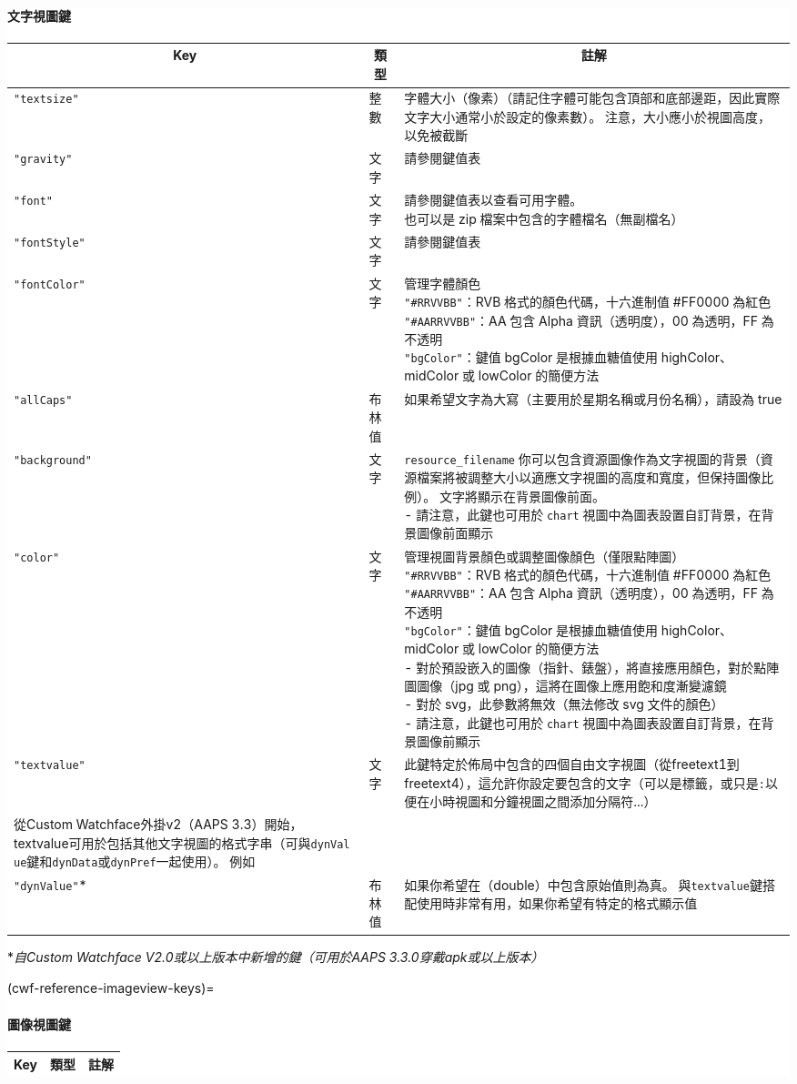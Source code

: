 #### 文字視圖鍵

| Key            | 類型  | 註解                                                                                                                                                                                                                                                                                                                                                                                               |
| -------------- | --- | ------------------------------------------------------------------------------------------------------------------------------------------------------------------------------------------------------------------------------------------------------------------------------------------------------------------------------------------------------------------------------------------------ |
| `"textsize"`   | 整數  | 字體大小（像素）（請記住字體可能包含頂部和底部邊距，因此實際文字大小通常小於設定的像素數）。 注意，大小應小於視圖高度，以免被截斷                                                                                                                                                                                                                                                                                                                                |
| `"gravity"`    | 文字  | 請參閱鍵值表                                                                                                                                                                                                                                                                                                                                                                                           |
| `"font"`       | 文字  | 請參閱鍵值表以查看可用字體。<br />也可以是 zip 檔案中包含的字體檔名（無副檔名）                                                                                                                                                                                                                                                                                                                                              |
| `"fontStyle"`  | 文字  | 請參閱鍵值表                                                                                                                                                                                                                                                                                                                                                                                           |
| `"fontColor"`  | 文字  | 管理字體顏色<br />`"#RRVVBB"`：RVB 格式的顏色代碼，十六進制值 #FF0000 為紅色<br />`"#AARRVVBB"`：AA 包含 Alpha 資訊（透明度），00 為透明，FF 為不透明<br />`"bgColor"`：鍵值 bgColor 是根據血糖值使用 highColor、midColor 或 lowColor 的簡便方法                                                                                                                                                                                           |
| `"allCaps"`    | 布林值 | 如果希望文字為大寫（主要用於星期名稱或月份名稱），請設為 true                                                                                                                                                                                                                                                                                                                                                                |
| `"background"` | 文字  | `resource_filename` 你可以包含資源圖像作為文字視圖的背景（資源檔案將被調整大小以適應文字視圖的高度和寬度，但保持圖像比例）。 文字將顯示在背景圖像前面。<br />- 請注意，此鍵也可用於 `chart` 視圖中為圖表設置自訂背景，在背景圖像前面顯示                                                                                                                                                                                                                                                    |
| `"color"`      | 文字  | 管理視圖背景顏色或調整圖像顏色（僅限點陣圖）<br />`"#RRVVBB"`：RVB 格式的顏色代碼，十六進制值 #FF0000 為紅色<br />`"#AARRVVBB"`：AA 包含 Alpha 資訊（透明度），00 為透明，FF 為不透明<br />`"bgColor"`：鍵值 bgColor 是根據血糖值使用 highColor、midColor 或 lowColor 的簡便方法<br />- 對於預設嵌入的圖像（指針、錶盤），將直接應用顏色，對於點陣圖圖像（jpg 或 png），這將在圖像上應用飽和度漸變濾鏡<br />- 對於 svg，此參數將無效（無法修改 svg 文件的顏色）<br />- 請注意，此鍵也可用於 `chart` 視圖中為圖表設置自訂背景，在背景圖像前顯示 |
| `"textvalue"`  | 文字  | 此鍵特定於佈局中包含的四個自由文字視圖（從freetext1到freetext4），這允許你設定要包含的文字（可以是標籤，或只是`:`以便在小時視圖和分鐘視圖之間添加分隔符...）  
從Custom Watchface外掛v2（AAPS 3.3）開始，textvalue可用於包括其他文字視圖的格式字串（可與`dynValue`鍵和`dynData`或`dynPref`一起使用）。 例如                                                                                                                                                                                              |
| `"dynValue"`*  | 布林值 | 如果你希望在（double）中包含原始值則為真。 與`textvalue`鍵搭配使用時非常有用，如果你希望有特定的格式顯示值                                                                                                                                                                                                                                                                                                                                   |

**自Custom Watchface V2.0或以上版本中新增的鍵（可用於AAPS 3.3.0穿戴apk或以上版本）*

(cwf-reference-imageview-keys)=

#### 圖像視圖鍵

| Key       | 類型 | 註解                                                                                                                                                                                                                                                                                                                                                                                               |
| --------- | -- | ------------------------------------------------------------------------------------------------------------------------------------------------------------------------------------------------------------------------------------------------------------------------------------------------------------------------------------------------------------------------------------------------ |